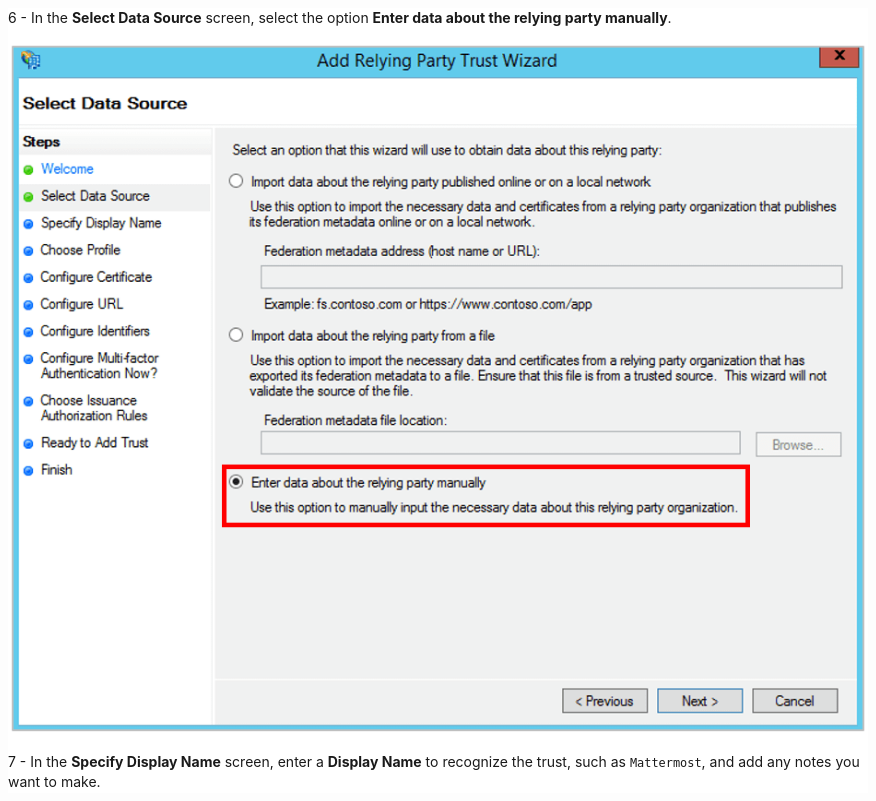 6 - In the **Select Data Source** screen, select the option **Enter data about the relying party manually**.

![adfs_3_select_data_source.PNG](../../source/images/adfs_3_select_data_source.PNG)

7 - In the **Specify Display Name** screen, enter a **Display Name** to recognize the trust, such as `Mattermost`, and add any notes you want to make.
